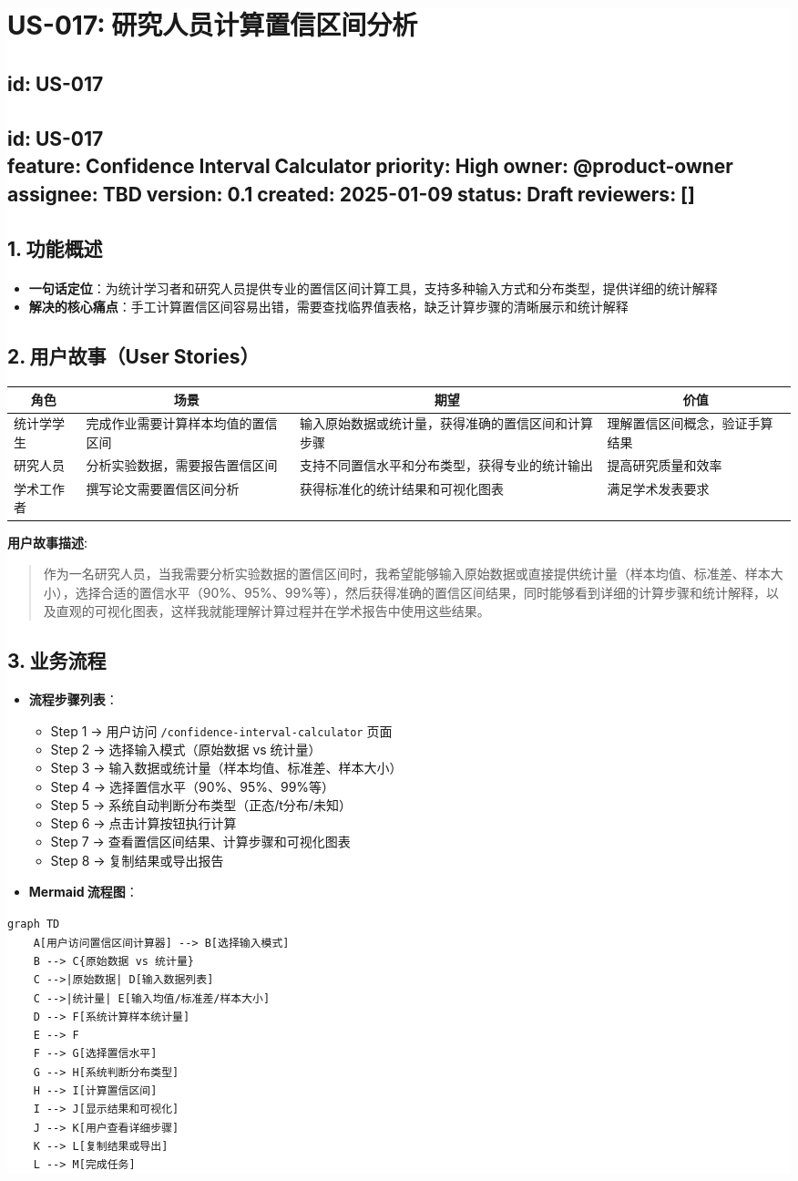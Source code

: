 # US-017: 研究人员计算置信区间分析

id: US-017
---
id: US-017  
feature: Confidence Interval Calculator
priority: High
owner: @product-owner
assignee: TBD
version: 0.1
created: 2025-01-09
status: Draft
reviewers: []
---

## 1. **功能概述**
- **一句话定位**：为统计学习者和研究人员提供专业的置信区间计算工具，支持多种输入方式和分布类型，提供详细的统计解释
- **解决的核心痛点**：手工计算置信区间容易出错，需要查找临界值表格，缺乏计算步骤的清晰展示和统计解释

## 2. **用户故事（User Stories）**
| 角色 | 场景 | 期望 | 价值 |
| ---- | ---- | ---- | ---- |
| 统计学学生 | 完成作业需要计算样本均值的置信区间 | 输入原始数据或统计量，获得准确的置信区间和计算步骤 | 理解置信区间概念，验证手算结果 |
| 研究人员 | 分析实验数据，需要报告置信区间 | 支持不同置信水平和分布类型，获得专业的统计输出 | 提高研究质量和效率 |
| 学术工作者 | 撰写论文需要置信区间分析 | 获得标准化的统计结果和可视化图表 | 满足学术发表要求 |

**用户故事描述**:
> 作为一名研究人员，当我需要分析实验数据的置信区间时，我希望能够输入原始数据或直接提供统计量（样本均值、标准差、样本大小），选择合适的置信水平（90%、95%、99%等），然后获得准确的置信区间结果，同时能够看到详细的计算步骤和统计解释，以及直观的可视化图表，这样我就能理解计算过程并在学术报告中使用这些结果。

## 3. **业务流程**
- **流程步骤列表**：
  - Step 1 → 用户访问 `/confidence-interval-calculator` 页面
  - Step 2 → 选择输入模式（原始数据 vs 统计量）
  - Step 3 → 输入数据或统计量（样本均值、标准差、样本大小）
  - Step 4 → 选择置信水平（90%、95%、99%等）
  - Step 5 → 系统自动判断分布类型（正态/t分布/未知）
  - Step 6 → 点击计算按钮执行计算
  - Step 7 → 查看置信区间结果、计算步骤和可视化图表
  - Step 8 → 复制结果或导出报告

- **Mermaid 流程图**：
```mermaid
graph TD
    A[用户访问置信区间计算器] --> B[选择输入模式]
    B --> C{原始数据 vs 统计量}
    C -->|原始数据| D[输入数据列表]
    C -->|统计量| E[输入均值/标准差/样本大小]
    D --> F[系统计算样本统计量]
    E --> F
    F --> G[选择置信水平]
    G --> H[系统判断分布类型]
    H --> I[计算置信区间]
    I --> J[显示结果和可视化]
    J --> K[用户查看详细步骤]
    K --> L[复制结果或导出]
    L --> M[完成任务]
```
